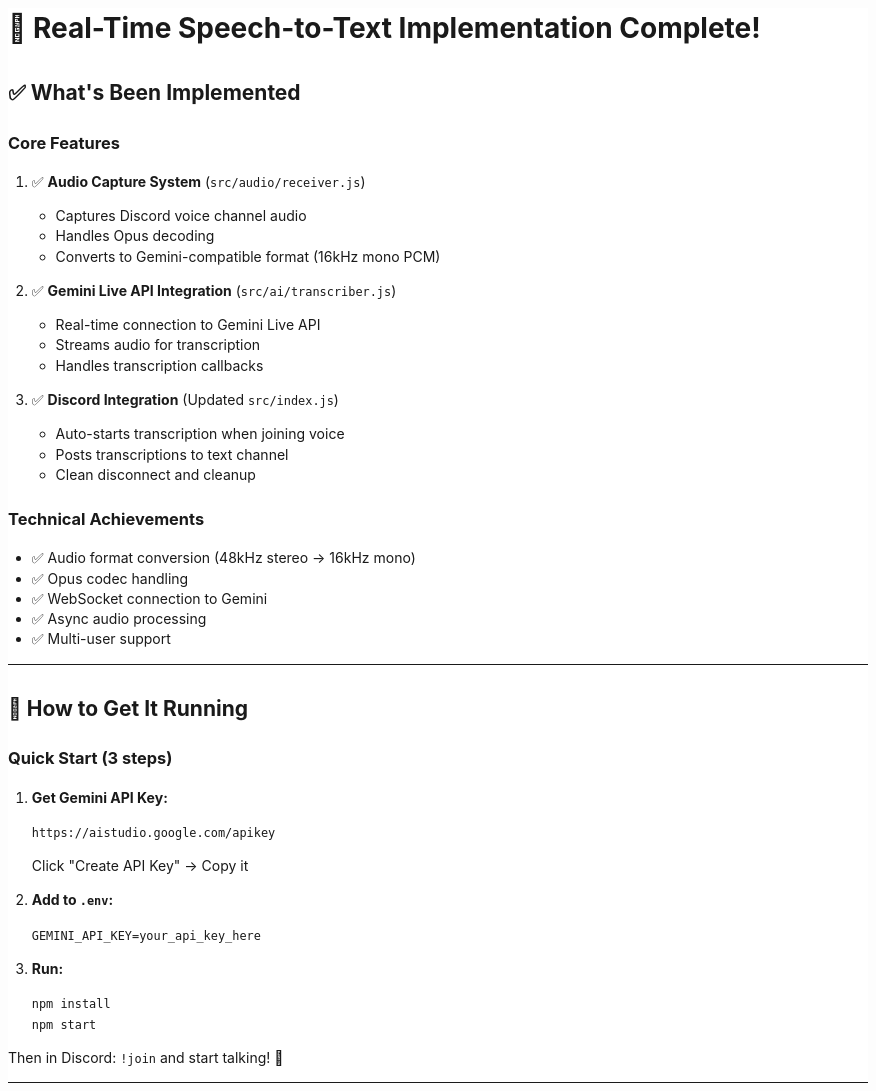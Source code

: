 # 🎉 Real-Time Speech-to-Text Implementation Complete!

## ✅ What's Been Implemented

### Core Features
1. ✅ **Audio Capture System** (`src/audio/receiver.js`)
   - Captures Discord voice channel audio
   - Handles Opus decoding
   - Converts to Gemini-compatible format (16kHz mono PCM)

2. ✅ **Gemini Live API Integration** (`src/ai/transcriber.js`)
   - Real-time connection to Gemini Live API
   - Streams audio for transcription
   - Handles transcription callbacks

3. ✅ **Discord Integration** (Updated `src/index.js`)
   - Auto-starts transcription when joining voice
   - Posts transcriptions to text channel
   - Clean disconnect and cleanup

### Technical Achievements
- ✅ Audio format conversion (48kHz stereo → 16kHz mono)
- ✅ Opus codec handling
- ✅ WebSocket connection to Gemini
- ✅ Async audio processing
- ✅ Multi-user support

---

## 🚀 How to Get It Running

### Quick Start (3 steps)

1. **Get Gemini API Key:**
   ```
   https://aistudio.google.com/apikey
   ```
   Click "Create API Key" → Copy it

2. **Add to `.env`:**
   ```env
   GEMINI_API_KEY=your_api_key_here
   ```

3. **Run:**
   ```bash
   npm install
   npm start
   ```

Then in Discord: `!join` and start talking! 🎤

---